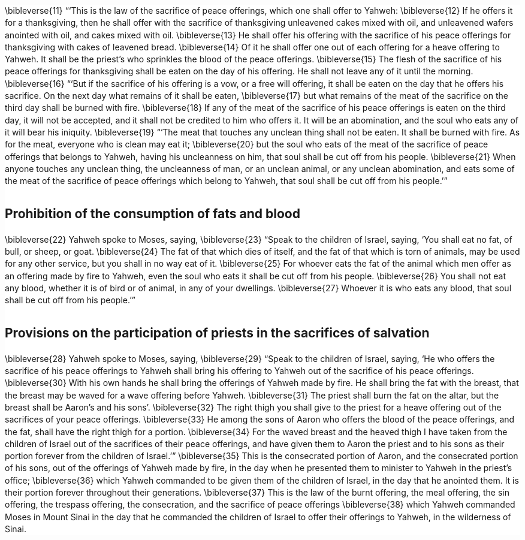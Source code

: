 \bibleverse{11} “‘This is the law of the sacrifice of peace offerings, which one shall offer to Yahweh: \bibleverse{12} If he offers it for a thanksgiving, then he shall offer with the sacrifice of thanksgiving unleavened cakes mixed with oil, and unleavened wafers anointed with oil, and cakes mixed with oil. \bibleverse{13} He shall offer his offering with the sacrifice of his peace offerings for thanksgiving with cakes of leavened bread. \bibleverse{14} Of it he shall offer one out of each offering for a heave offering to Yahweh. It shall be the priest’s who sprinkles the blood of the peace offerings. \bibleverse{15} The flesh of the sacrifice of his peace offerings for thanksgiving shall be eaten on the day of his offering. He shall not leave any of it until the morning. \bibleverse{16} “‘But if the sacrifice of his offering is a vow, or a free will offering, it shall be eaten on the day that he offers his sacrifice. On the next day what remains of it shall be eaten, \bibleverse{17} but what remains of the meat of the sacrifice on the third day shall be burned with fire. \bibleverse{18} If any of the meat of the sacrifice of his peace offerings is eaten on the third day, it will not be accepted, and it shall not be credited to him who offers it. It will be an abomination, and the soul who eats any of it will bear his iniquity. \bibleverse{19} “‘The meat that touches any unclean thing shall not be eaten. It shall be burned with fire. As for the meat, everyone who is clean may eat it; \bibleverse{20} but the soul who eats of the meat of the sacrifice of peace offerings that belongs to Yahweh, having his uncleanness on him, that soul shall be cut off from his people. \bibleverse{21} When anyone touches any unclean thing, the uncleanness of man, or an unclean animal, or any unclean abomination, and eats some of the meat of the sacrifice of peace offerings which belong to Yahweh, that soul shall be cut off from his people.’”

## Prohibition of the consumption of fats and blood
\bibleverse{22} Yahweh spoke to Moses, saying, \bibleverse{23} “Speak to the children of Israel, saying, ‘You shall eat no fat, of bull, or sheep, or goat. \bibleverse{24} The fat of that which dies of itself, and the fat of that which is torn of animals, may be used for any other service, but you shall in no way eat of it. \bibleverse{25} For whoever eats the fat of the animal which men offer as an offering made by fire to Yahweh, even the soul who eats it shall be cut off from his people. \bibleverse{26} You shall not eat any blood, whether it is of bird or of animal, in any of your dwellings. \bibleverse{27} Whoever it is who eats any blood, that soul shall be cut off from his people.’”

## Provisions on the participation of priests in the sacrifices of salvation
\bibleverse{28} Yahweh spoke to Moses, saying, \bibleverse{29} “Speak to the children of Israel, saying, ‘He who offers the sacrifice of his peace offerings to Yahweh shall bring his offering to Yahweh out of the sacrifice of his peace offerings. \bibleverse{30} With his own hands he shall bring the offerings of Yahweh made by fire. He shall bring the fat with the breast, that the breast may be waved for a wave offering before Yahweh. \bibleverse{31} The priest shall burn the fat on the altar, but the breast shall be Aaron’s and his sons’. \bibleverse{32} The right thigh you shall give to the priest for a heave offering out of the sacrifices of your peace offerings. \bibleverse{33} He among the sons of Aaron who offers the blood of the peace offerings, and the fat, shall have the right thigh for a portion. \bibleverse{34} For the waved breast and the heaved thigh I have taken from the children of Israel out of the sacrifices of their peace offerings, and have given them to Aaron the priest and to his sons as their portion forever from the children of Israel.’” \bibleverse{35} This is the consecrated portion of Aaron, and the consecrated portion of his sons, out of the offerings of Yahweh made by fire, in the day when he presented them to minister to Yahweh in the priest’s office; \bibleverse{36} which Yahweh commanded to be given them of the children of Israel, in the day that he anointed them. It is their portion forever throughout their generations. \bibleverse{37} This is the law of the burnt offering, the meal offering, the sin offering, the trespass offering, the consecration, and the sacrifice of peace offerings \bibleverse{38} which Yahweh commanded Moses in Mount Sinai in the day that he commanded the children of Israel to offer their offerings to Yahweh, in the wilderness of Sinai. 
